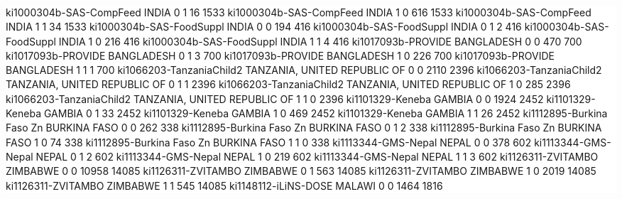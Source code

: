 ki1000304b-SAS-CompFeed     INDIA                          0                        1       16    1533
ki1000304b-SAS-CompFeed     INDIA                          1                        0      616    1533
ki1000304b-SAS-CompFeed     INDIA                          1                        1       34    1533
ki1000304b-SAS-FoodSuppl    INDIA                          0                        0      194     416
ki1000304b-SAS-FoodSuppl    INDIA                          0                        1        2     416
ki1000304b-SAS-FoodSuppl    INDIA                          1                        0      216     416
ki1000304b-SAS-FoodSuppl    INDIA                          1                        1        4     416
ki1017093b-PROVIDE          BANGLADESH                     0                        0      470     700
ki1017093b-PROVIDE          BANGLADESH                     0                        1        3     700
ki1017093b-PROVIDE          BANGLADESH                     1                        0      226     700
ki1017093b-PROVIDE          BANGLADESH                     1                        1        1     700
ki1066203-TanzaniaChild2    TANZANIA, UNITED REPUBLIC OF   0                        0     2110    2396
ki1066203-TanzaniaChild2    TANZANIA, UNITED REPUBLIC OF   0                        1        1    2396
ki1066203-TanzaniaChild2    TANZANIA, UNITED REPUBLIC OF   1                        0      285    2396
ki1066203-TanzaniaChild2    TANZANIA, UNITED REPUBLIC OF   1                        1        0    2396
ki1101329-Keneba            GAMBIA                         0                        0     1924    2452
ki1101329-Keneba            GAMBIA                         0                        1       33    2452
ki1101329-Keneba            GAMBIA                         1                        0      469    2452
ki1101329-Keneba            GAMBIA                         1                        1       26    2452
ki1112895-Burkina Faso Zn   BURKINA FASO                   0                        0      262     338
ki1112895-Burkina Faso Zn   BURKINA FASO                   0                        1        2     338
ki1112895-Burkina Faso Zn   BURKINA FASO                   1                        0       74     338
ki1112895-Burkina Faso Zn   BURKINA FASO                   1                        1        0     338
ki1113344-GMS-Nepal         NEPAL                          0                        0      378     602
ki1113344-GMS-Nepal         NEPAL                          0                        1        2     602
ki1113344-GMS-Nepal         NEPAL                          1                        0      219     602
ki1113344-GMS-Nepal         NEPAL                          1                        1        3     602
ki1126311-ZVITAMBO          ZIMBABWE                       0                        0    10958   14085
ki1126311-ZVITAMBO          ZIMBABWE                       0                        1      563   14085
ki1126311-ZVITAMBO          ZIMBABWE                       1                        0     2019   14085
ki1126311-ZVITAMBO          ZIMBABWE                       1                        1      545   14085
ki1148112-iLiNS-DOSE        MALAWI                         0                        0     1464    1816